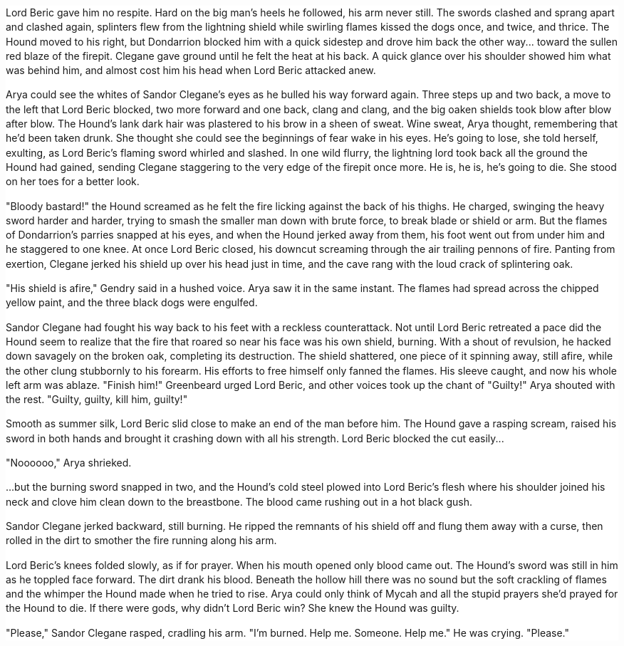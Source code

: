 Lord Beric gave him no respite. Hard on the big man’s heels he followed, his arm never still. The swords clashed and sprang apart and clashed again, splinters flew from the lightning shield while swirling flames kissed the dogs once, and twice, and thrice. The Hound moved to his right, but Dondarrion blocked him with a quick sidestep and drove him back the other way... toward the sullen red blaze of the firepit. Clegane gave ground until he felt the heat at his back. A quick glance over his shoulder showed him what was behind him, and almost cost him his head when Lord Beric attacked anew.

Arya could see the whites of Sandor Clegane’s eyes as he bulled his way forward again. Three steps up and two back, a move to the left that Lord Beric blocked, two more forward and one back, clang and clang, and the big oaken shields took blow after blow after blow. The Hound’s lank dark hair was plastered to his brow in a sheen of sweat. Wine sweat, Arya thought, remembering that he’d been taken drunk. She thought she could see the beginnings of fear wake in his eyes. He’s going to lose, she told herself, exulting, as Lord Beric’s flaming sword whirled and slashed. In one wild flurry, the lightning lord took back all the ground the Hound had gained, sending Clegane staggering to the very edge of the firepit once more. He is, he is, he’s going to die. She stood on her toes for a better look.

"Bloody bastard!" the Hound screamed as he felt the fire licking against the back of his thighs. He charged, swinging the heavy sword harder and harder, trying to smash the smaller man down with brute force, to break blade or shield or arm. But the flames of Dondarrion’s parries snapped at his eyes, and when the Hound jerked away from them, his foot went out from under him and he staggered to one knee. At once Lord Beric closed, his downcut screaming through the air trailing pennons of fire. Panting from exertion, Clegane jerked his shield up over his head just in time, and the cave rang with the loud crack of splintering oak.

"His shield is afire," Gendry said in a hushed voice. Arya saw it in the same instant. The flames had spread across the chipped yellow paint, and the three black dogs were engulfed.

Sandor Clegane had fought his way back to his feet with a reckless counterattack. Not until Lord Beric retreated a pace did the Hound seem to realize that the fire that roared so near his face was his own shield, burning. With a shout of revulsion, he hacked down savagely on the broken oak, completing its destruction. The shield shattered, one piece of it spinning away, still afire, while the other clung stubbornly to his forearm. His efforts to free himself only fanned the flames. His sleeve caught, and now his whole left arm was ablaze. "Finish him!" Greenbeard urged Lord Beric, and other voices took up the chant of "Guilty!" Arya shouted with the rest. "Guilty, guilty, kill him, guilty!"

Smooth as summer silk, Lord Beric slid close to make an end of the man before him. The Hound gave a rasping scream, raised his sword in both hands and brought it crashing down with all his strength. Lord Beric blocked the cut easily...

"Noooooo," Arya shrieked.

...but the burning sword snapped in two, and the Hound’s cold steel plowed into Lord Beric’s flesh where his shoulder joined his neck and clove him clean down to the breastbone. The blood came rushing out in a hot black gush.

Sandor Clegane jerked backward, still burning. He ripped the remnants of his shield off and flung them away with a curse, then rolled in the dirt to smother the fire running along his arm.

Lord Beric’s knees folded slowly, as if for prayer. When his mouth opened only blood came out. The Hound’s sword was still in him as he toppled face forward. The dirt drank his blood. Beneath the hollow hill there was no sound but the soft crackling of flames and the whimper the Hound made when he tried to rise. Arya could only think of Mycah and all the stupid prayers she’d prayed for the Hound to die. If there were gods, why didn’t Lord Beric win? She knew the Hound was guilty.

"Please," Sandor Clegane rasped, cradling his arm. "I’m burned. Help me. Someone. Help me." He was crying. "Please."
